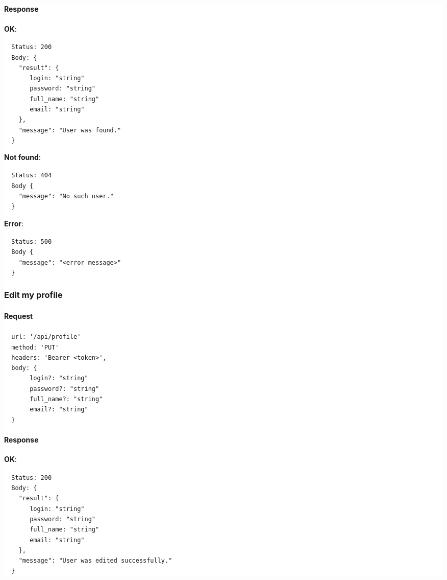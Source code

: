 #### Response
**OK**:
```
  Status: 200
  Body: {
    "result": {
       login: "string"
       password: "string"
       full_name: "string"
       email: "string"
    },
    "message": "User was found."
  }
```

**Not found**:
```
  Status: 404
  Body {
    "message": "No such user."
  }
```

**Error**:
```
  Status: 500
  Body {
    "message": "<error message>"
  }
```

### Edit my profile
#### Request
```
  url: '/api/profile'
  method: 'PUT'
  headers: 'Bearer <token>',
  body: {
       login?: "string"
       password?: "string"
       full_name?: "string"
       email?: "string"
  }
```

#### Response
**OK**:
```
  Status: 200
  Body: {
    "result": {
       login: "string"
       password: "string"
       full_name: "string"
       email: "string"
    },
    "message": "User was edited successfully."
  }
```
